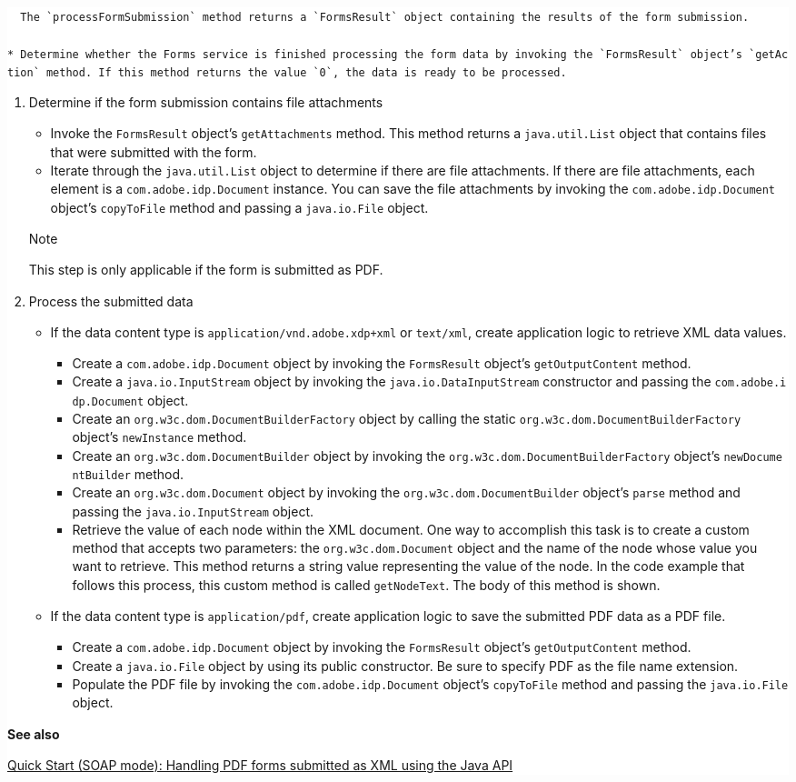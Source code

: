       The `processFormSubmission` method returns a `FormsResult` object containing the results of the form submission.

    * Determine whether the Forms service is finished processing the form data by invoking the `FormsResult` object’s `getAction` method. If this method returns the value `0`, the data is ready to be processed.

1. Determine if the form submission contains file attachments

    * Invoke the `FormsResult` object’s `getAttachments` method. This method returns a `java.util.List` object that contains files that were submitted with the form. 
    * Iterate through the `java.util.List` object to determine if there are file attachments. If there are file attachments, each element is a `com.adobe.idp.Document` instance. You can save the file attachments by invoking the `com.adobe.idp.Document` object’s `copyToFile` method and passing a `java.io.File` object.

   >[!NOTE]
   >
   >This step is only applicable if the form is submitted as PDF.

1. Process the submitted data

    * If the data content type is `application/vnd.adobe.xdp+xml` or `text/xml`, create application logic to retrieve XML data values.

        * Create a `com.adobe.idp.Document` object by invoking the `FormsResult` object’s `getOutputContent` method.
        * Create a `java.io.InputStream` object by invoking the `java.io.DataInputStream` constructor and passing the `com.adobe.idp.Document` object.
        * Create an `org.w3c.dom.DocumentBuilderFactory` object by calling the static `org.w3c.dom.DocumentBuilderFactory` object’s `newInstance` method.
        * Create an `org.w3c.dom.DocumentBuilder` object by invoking the `org.w3c.dom.DocumentBuilderFactory` object’s `newDocumentBuilder` method.
        * Create an `org.w3c.dom.Document` object by invoking the `org.w3c.dom.DocumentBuilder` object’s `parse` method and passing the `java.io.InputStream` object.
        * Retrieve the value of each node within the XML document. One way to accomplish this task is to create a custom method that accepts two parameters: the `org.w3c.dom.Document` object and the name of the node whose value you want to retrieve. This method returns a string value representing the value of the node. In the code example that follows this process, this custom method is called `getNodeText`. The body of this method is shown.

    * If the data content type is `application/pdf`, create application logic to save the submitted PDF data as a PDF file.

        * Create a `com.adobe.idp.Document` object by invoking the `FormsResult` object’s `getOutputContent` method.
        * Create a `java.io.File` object by using its public constructor. Be sure to specify PDF as the file name extension.
        * Populate the PDF file by invoking the `com.adobe.idp.Document` object’s `copyToFile` method and passing the `java.io.File` object.

**See also**

[Quick Start (SOAP mode): Handling PDF forms submitted as XML using the Java API](/help/forms/developing/forms-service-api-quick-starts.md#quick-start-soap-mode-handling-pdf-forms-submitted-as-xml-using-the-java-api)
